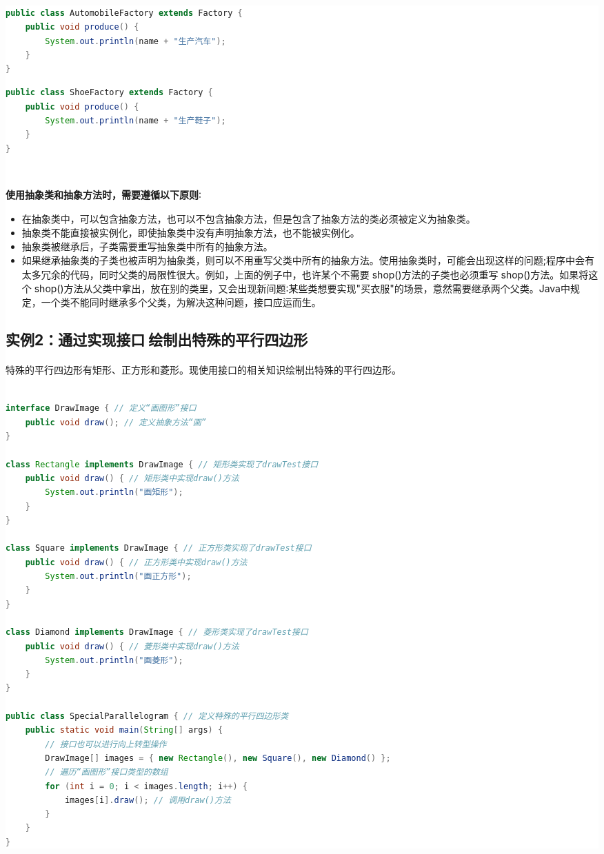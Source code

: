 ```java
public class AutomobileFactory extends Factory {
	public void produce() {
		System.out.println(name + "生产汽车");
	}
}
```

```java
public class ShoeFactory extends Factory {
	public void produce() {
		System.out.println(name + "生产鞋子");
	}
}
```




​     


**使用抽象类和抽象方法时，需要遵循以下原则**∶
- 在抽象类中，可以包含抽象方法，也可以不包含抽象方法，但是包含了抽象方法的类必须被定义为抽象类。
- 抽象类不能直接被实例化，即使抽象类中没有声明抽象方法，也不能被实例化。
- 抽象类被继承后，子类需要重写抽象类中所有的抽象方法。
- 如果继承抽象类的子类也被声明为抽象类，则可以不用重写父类中所有的抽象方法。使用抽象类时，可能会出现这样的问题;程序中会有太多冗余的代码，同时父类的局限性很大。例如，上面的例子中，也许某个不需要 shop()方法的子类也必须重写 shop()方法。如果将这个 shop()方法从父类中拿出，放在别的类里，又会出现新间题∶某些类想要实现"买衣服"的场景，意然需要继承两个父类。Java中规定，一个类不能同时继承多个父类，为解决这种问题，接口应运而生。


## 实例2：通过实现接口 绘制出特殊的平行四边形
特殊的平行四边形有矩形、正方形和菱形。现使用接口的相关知识绘制出特殊的平行四边形。
```java

interface DrawImage { // 定义“画图形”接口
	public void draw(); // 定义抽象方法“画”
}

class Rectangle implements DrawImage { // 矩形类实现了drawTest接口
	public void draw() { // 矩形类中实现draw()方法
		System.out.println("画矩形");
	}
}

class Square implements DrawImage { // 正方形类实现了drawTest接口
	public void draw() { // 正方形类中实现draw()方法
		System.out.println("画正方形");
	}
}

class Diamond implements DrawImage { // 菱形类实现了drawTest接口
	public void draw() { // 菱形类中实现draw()方法
		System.out.println("画菱形");
	}
}

public class SpecialParallelogram { // 定义特殊的平行四边形类
	public static void main(String[] args) {
		// 接口也可以进行向上转型操作
		DrawImage[] images = { new Rectangle(), new Square(), new Diamond() };
		// 遍历“画图形”接口类型的数组
		for (int i = 0; i < images.length; i++) {
			images[i].draw(); // 调用draw()方法
		}
	}
}
```